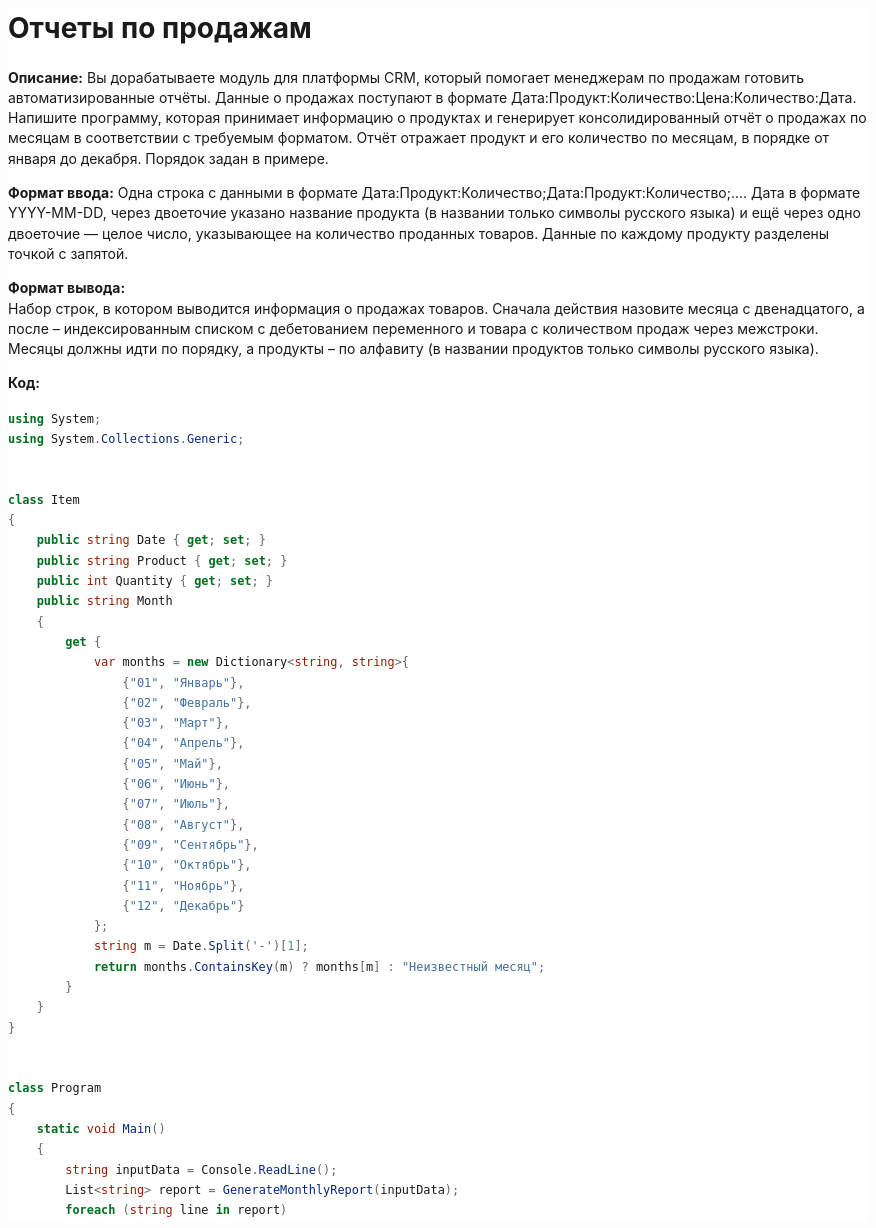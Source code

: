 # Отчеты по продажам

**Описание:** 
Вы дорабатываете модуль для платформы CRM, который помогает менеджерам по продажам готовить автоматизированные отчёты. Данные о продажах поступают в формате Дата:Продукт:Количество:Цена:Количество:Дата.  
Напишите программу, которая принимает информацию о продуктах и генерирует консолидированный отчёт о продажах по месяцам в соответствии с требуемым форматом. Отчёт отражает продукт и его количество по месяцам, в порядке от января до декабря. Порядок задан в примере.

**Формат ввода:**
Одна строка с данными в формате Дата:Продукт:Количество;Дата:Продукт:Количество;.... Дата в формате YYYY-MM-DD, через двоеточие указано название продукта (в названии только символы русского языка) и ещё через одно двоеточие — целое число, указывающее на количество проданных товаров. Данные по каждому продукту разделены точкой с запятой.  

**Формат вывода:**  
Набор строк, в котором выводится информация о продажах товаров. Сначала действия назовите месяца с двенадцатого, а после – индексированным списком с дебетованием переменного и товара с количеством продаж через межстроки. Месяцы должны идти по порядку, а продукты – по алфавиту (в названии продуктов только символы русского языка).  

**Код:**
```csharp
using System;
using System.Collections.Generic;


class Item
{
    public string Date { get; set; }
    public string Product { get; set; }
    public int Quantity { get; set; }
    public string Month
    {
        get {
            var months = new Dictionary<string, string>{
                {"01", "Январь"},
                {"02", "Февраль"},
                {"03", "Март"},
                {"04", "Апрель"},
                {"05", "Май"},
                {"06", "Июнь"},
                {"07", "Июль"},
                {"08", "Август"},
                {"09", "Сентябрь"},
                {"10", "Октябрь"},
                {"11", "Ноябрь"},
                {"12", "Декабрь"}
            };
            string m = Date.Split('-')[1];
            return months.ContainsKey(m) ? months[m] : "Неизвестный месяц";
        }
    }
}


class Program
{
    static void Main()
    {
        string inputData = Console.ReadLine();
        List<string> report = GenerateMonthlyReport(inputData);
        foreach (string line in report)
```